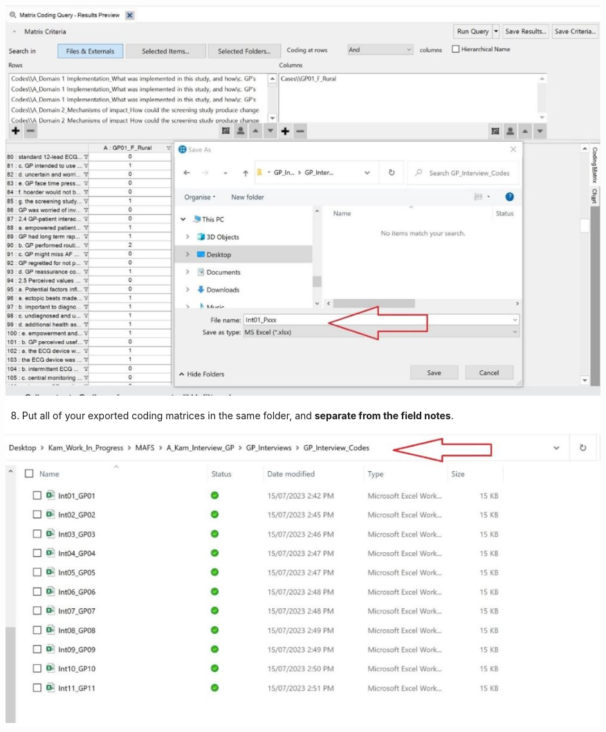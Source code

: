 ![](vignettes/nvivo06.jpg)

8.  Put all of your exported coding matrices in the same folder, and
    **separate from the field notes**.

![](vignettes/nvivo07.jpg)
